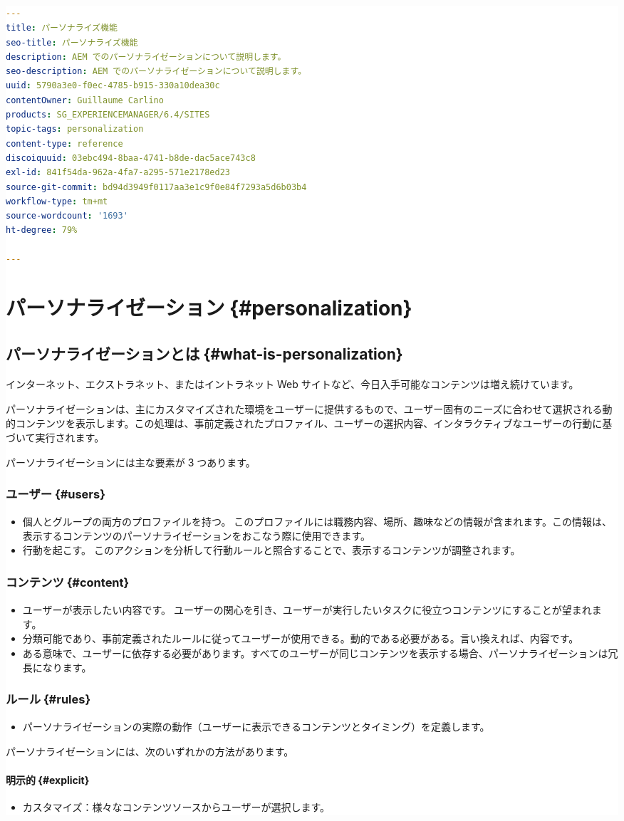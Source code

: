 ```yaml
---
title: パーソナライズ機能
seo-title: パーソナライズ機能
description: AEM でのパーソナライゼーションについて説明します。
seo-description: AEM でのパーソナライゼーションについて説明します。
uuid: 5790a3e0-f0ec-4785-b915-330a10dea30c
contentOwner: Guillaume Carlino
products: SG_EXPERIENCEMANAGER/6.4/SITES
topic-tags: personalization
content-type: reference
discoiquuid: 03ebc494-8baa-4741-b8de-dac5ace743c8
exl-id: 841f54da-962a-4fa7-a295-571e2178ed23
source-git-commit: bd94d3949f0117aa3e1c9f0e84f7293a5d6b03b4
workflow-type: tm+mt
source-wordcount: '1693'
ht-degree: 79%

---
```


# パーソナライゼーション {#personalization}

## パーソナライゼーションとは  {#what-is-personalization}

インターネット、エクストラネット、またはイントラネット Web サイトなど、今日入手可能なコンテンツは増え続けています。

パーソナライゼーションは、主にカスタマイズされた環境をユーザーに提供するもので、ユーザー固有のニーズに合わせて選択される動的コンテンツを表示します。この処理は、事前定義されたプロファイル、ユーザーの選択内容、インタラクティブなユーザーの行動に基づいて実行されます。

パーソナライゼーションには主な要素が 3 つあります。

### ユーザー {#users}

* 個人とグループの両方のプロファイルを持つ。 このプロファイルには職務内容、場所、趣味などの情報が含まれます。この情報は、表示するコンテンツのパーソナライゼーションをおこなう際に使用できます。
* 行動を起こす。 このアクションを分析して行動ルールと照合することで、表示するコンテンツが調整されます。

### コンテンツ {#content}

* ユーザーが表示したい内容です。 ユーザーの関心を引き、ユーザーが実行したいタスクに役立つコンテンツにすることが望まれます。
* 分類可能であり、事前定義されたルールに従ってユーザーが使用できる。動的である必要がある。言い換えれば、内容です。
* ある意味で、ユーザーに依存する必要があります。すべてのユーザーが同じコンテンツを表示する場合、パーソナライゼーションは冗長になります。

### ルール {#rules}

* パーソナライゼーションの実際の動作（ユーザーに表示できるコンテンツとタイミング）を定義します。

パーソナライゼーションには、次のいずれかの方法があります。

#### 明示的 {#explicit}

* カスタマイズ：様々なコンテンツソースからユーザーが選択します。
